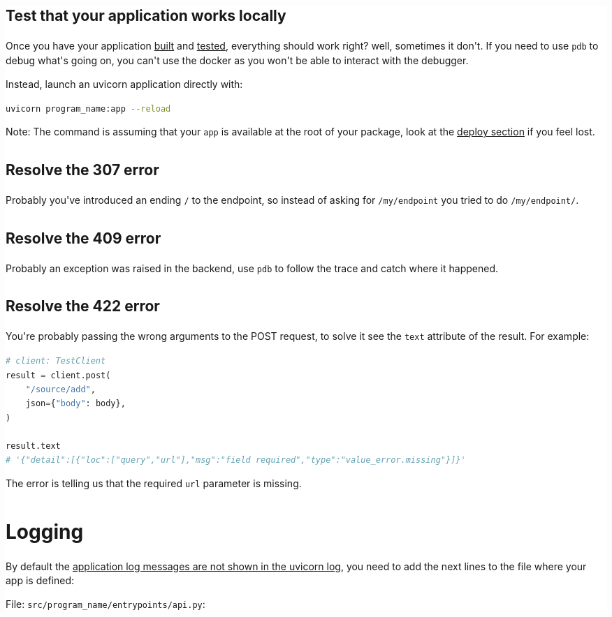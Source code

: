 ## Test that your application works locally

Once you have your application [built](#deploy-with-docker) and
[tested](#testing), everything should work right? well, sometimes it don't. If
you need to use `pdb` to debug what's going on, you can't use the docker as you
won't be able to interact with the debugger.

Instead, launch an uvicorn application directly with:

```bash
uvicorn program_name:app --reload
```

Note: The command is assuming that your `app` is available at the root of your
package, look at the [deploy section](#other-project-structures) if you feel
lost.

## Resolve the 307 error

Probably you've introduced an ending `/` to the endpoint, so instead of asking
for `/my/endpoint` you tried to do `/my/endpoint/`.

## Resolve the 409 error

Probably an exception was raised in the backend, use `pdb` to follow the trace
and catch where it happened.

## Resolve the 422 error

You're probably passing the wrong arguments to the POST request, to solve it see
the `text` attribute of the result. For example:

```python
# client: TestClient
result = client.post(
    "/source/add",
    json={"body": body},
)

result.text
# '{"detail":[{"loc":["query","url"],"msg":"field required","type":"value_error.missing"}]}'
```

The error is telling us that the required `url` parameter is missing.

# Logging

By default the
[application log messages are not shown in the uvicorn log](https://github.com/tiangolo/uvicorn-gunicorn-fastapi-docker/issues/19),
you need to add the next lines to the file where your app is defined:

File: `src/program_name/entrypoints/api.py`:
